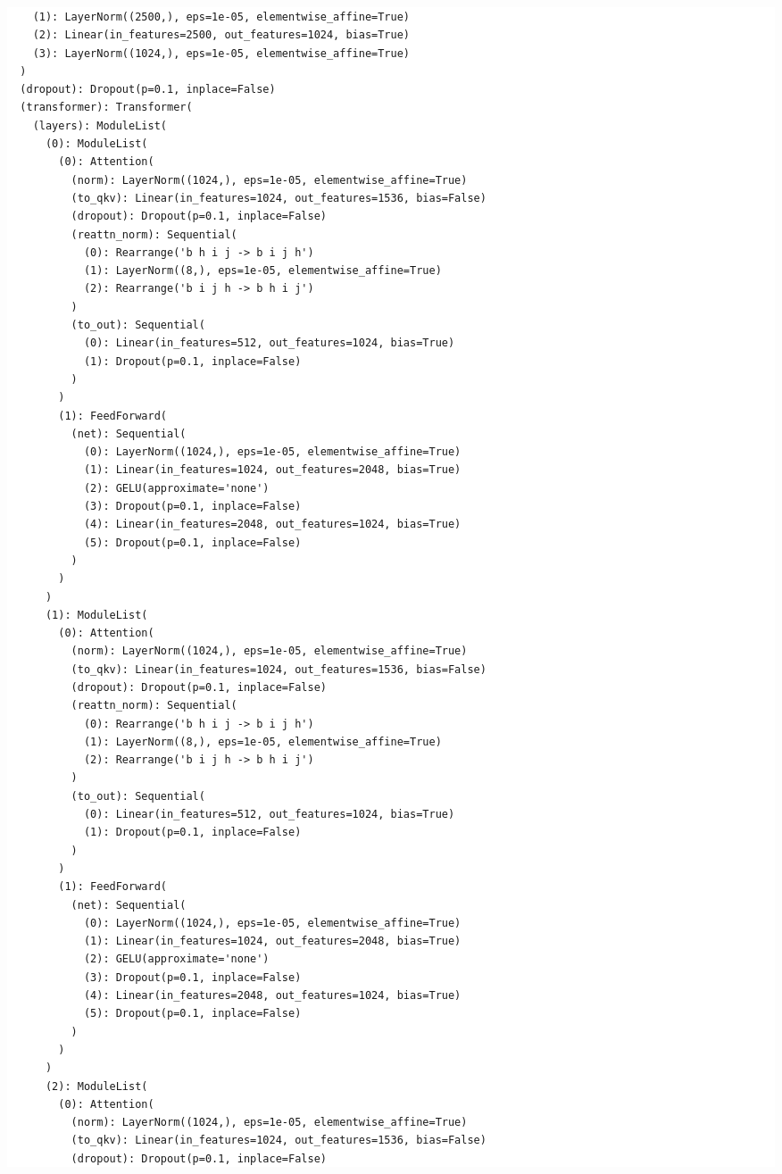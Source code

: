         (1): LayerNorm((2500,), eps=1e-05, elementwise_affine=True)
        (2): Linear(in_features=2500, out_features=1024, bias=True)
        (3): LayerNorm((1024,), eps=1e-05, elementwise_affine=True)
      )
      (dropout): Dropout(p=0.1, inplace=False)
      (transformer): Transformer(
        (layers): ModuleList(
          (0): ModuleList(
            (0): Attention(
              (norm): LayerNorm((1024,), eps=1e-05, elementwise_affine=True)
              (to_qkv): Linear(in_features=1024, out_features=1536, bias=False)
              (dropout): Dropout(p=0.1, inplace=False)
              (reattn_norm): Sequential(
                (0): Rearrange('b h i j -> b i j h')
                (1): LayerNorm((8,), eps=1e-05, elementwise_affine=True)
                (2): Rearrange('b i j h -> b h i j')
              )
              (to_out): Sequential(
                (0): Linear(in_features=512, out_features=1024, bias=True)
                (1): Dropout(p=0.1, inplace=False)
              )
            )
            (1): FeedForward(
              (net): Sequential(
                (0): LayerNorm((1024,), eps=1e-05, elementwise_affine=True)
                (1): Linear(in_features=1024, out_features=2048, bias=True)
                (2): GELU(approximate='none')
                (3): Dropout(p=0.1, inplace=False)
                (4): Linear(in_features=2048, out_features=1024, bias=True)
                (5): Dropout(p=0.1, inplace=False)
              )
            )
          )
          (1): ModuleList(
            (0): Attention(
              (norm): LayerNorm((1024,), eps=1e-05, elementwise_affine=True)
              (to_qkv): Linear(in_features=1024, out_features=1536, bias=False)
              (dropout): Dropout(p=0.1, inplace=False)
              (reattn_norm): Sequential(
                (0): Rearrange('b h i j -> b i j h')
                (1): LayerNorm((8,), eps=1e-05, elementwise_affine=True)
                (2): Rearrange('b i j h -> b h i j')
              )
              (to_out): Sequential(
                (0): Linear(in_features=512, out_features=1024, bias=True)
                (1): Dropout(p=0.1, inplace=False)
              )
            )
            (1): FeedForward(
              (net): Sequential(
                (0): LayerNorm((1024,), eps=1e-05, elementwise_affine=True)
                (1): Linear(in_features=1024, out_features=2048, bias=True)
                (2): GELU(approximate='none')
                (3): Dropout(p=0.1, inplace=False)
                (4): Linear(in_features=2048, out_features=1024, bias=True)
                (5): Dropout(p=0.1, inplace=False)
              )
            )
          )
          (2): ModuleList(
            (0): Attention(
              (norm): LayerNorm((1024,), eps=1e-05, elementwise_affine=True)
              (to_qkv): Linear(in_features=1024, out_features=1536, bias=False)
              (dropout): Dropout(p=0.1, inplace=False)